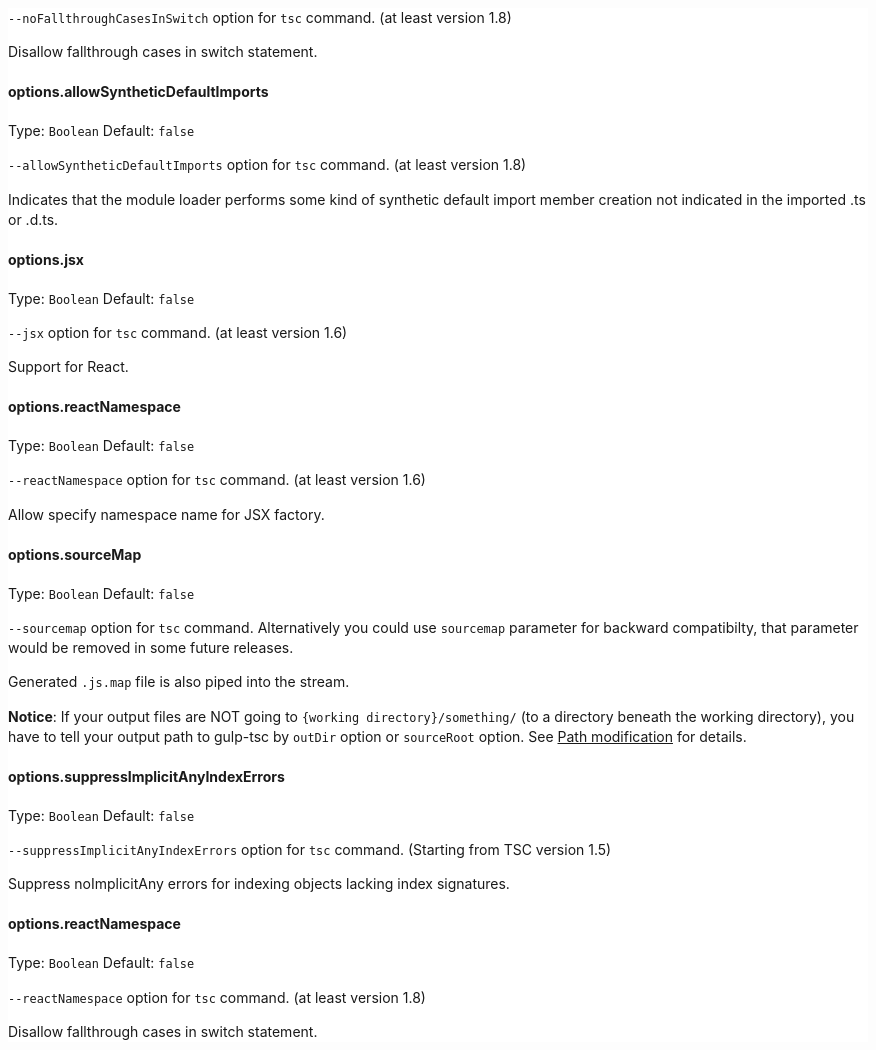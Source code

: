 `--noFallthroughCasesInSwitch` option for `tsc` command. (at least version 1.8)

Disallow fallthrough cases in switch statement.

#### options.allowSyntheticDefaultImports
Type: `Boolean`
Default: `false`

`--allowSyntheticDefaultImports` option for `tsc` command. (at least version 1.8)

Indicates that the module loader performs some kind of synthetic default import member creation not indicated in the imported .ts or .d.ts.

#### options.jsx
Type: `Boolean`
Default: `false`

`--jsx` option for `tsc` command. (at least version 1.6)

Support for React.

#### options.reactNamespace
Type: `Boolean`
Default: `false`

`--reactNamespace` option for `tsc` command. (at least version 1.6)

Allow specify namespace name for JSX factory.

#### options.sourceMap
Type: `Boolean`
Default: `false`

`--sourcemap` option for `tsc` command. Alternatively you could use `sourcemap` parameter for backward compatibilty, that parameter would be removed in some future releases.

Generated `.js.map` file is also piped into the stream.

**Notice**: If your output files are NOT going to `{working directory}/something/` (to a directory beneath the working directory), you have to tell your output path to gulp-tsc by `outDir` option or `sourceRoot` option. See [Path modification](#path-modification) for details.

#### options.suppressImplicitAnyIndexErrors
Type: `Boolean`
Default: `false`

`--suppressImplicitAnyIndexErrors` option for `tsc` command. (Starting from TSC version 1.5)

Suppress noImplicitAny errors for indexing objects lacking index signatures.

#### options.reactNamespace
Type: `Boolean`
Default: `false`

`--reactNamespace` option for `tsc` command. (at least version 1.8)

Disallow fallthrough cases in switch statement.
